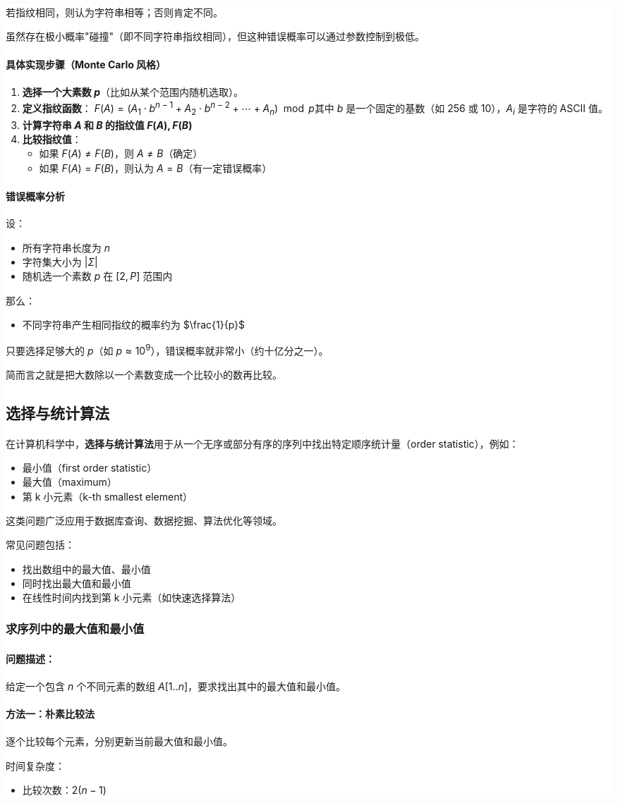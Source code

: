 若指纹相同，则认为字符串相等；否则肯定不同。

虽然存在极小概率"碰撞"（即不同字符串指纹相同），但这种错误概率可以通过参数控制到极低。

#### 具体实现步骤（Monte Carlo 风格）

1. **选择一个大素数 $p$**（比如从某个范围内随机选取）。
2. **定义指纹函数**：
  $F(A) = (A_1 \cdot b^{n-1} + A_2 \cdot b^{n-2} + \cdots + A_n) \mod p$其中 $b$ 是一个固定的基数（如 256 或 10），$A_i$ 是字符的 ASCII 值。
3. **计算字符串 $A$ 和 $B$ 的指纹值 $F(A), F(B)$**
4. **比较指纹值**：
   - 如果 $F(A) \neq F(B)$，则 $A \neq B$（确定）
   - 如果 $F(A) = F(B)$，则认为 $A = B$（有一定错误概率）

#### 错误概率分析

设：
- 所有字符串长度为 $n$
- 字符集大小为 $|\Sigma|$
- 随机选一个素数 $p$ 在 $[2, P]$ 范围内

那么：
- 不同字符串产生相同指纹的概率约为 $\frac{1}{p}$

只要选择足够大的 $p$（如 $p \approx 10^9$），错误概率就非常小（约十亿分之一）。

简而言之就是把大数除以一个素数变成一个比较小的数再比较。

## 选择与统计算法

在计算机科学中，**选择与统计算法**用于从一个无序或部分有序的序列中找出特定顺序统计量（order statistic），例如：

- 最小值（first order statistic）
- 最大值（maximum）
- 第 k 小元素（k-th smallest element）

这类问题广泛应用于数据库查询、数据挖掘、算法优化等领域。

常见问题包括：
- 找出数组中的最大值、最小值
- 同时找出最大值和最小值
- 在线性时间内找到第 k 小元素（如快速选择算法）

### 求序列中的最大值和最小值

#### 问题描述：

给定一个包含 $n$ 个不同元素的数组 $A[1..n]$，要求找出其中的最大值和最小值。

#### 方法一：朴素比较法

逐个比较每个元素，分别更新当前最大值和最小值。

时间复杂度：
- 比较次数：$2(n - 1)$
